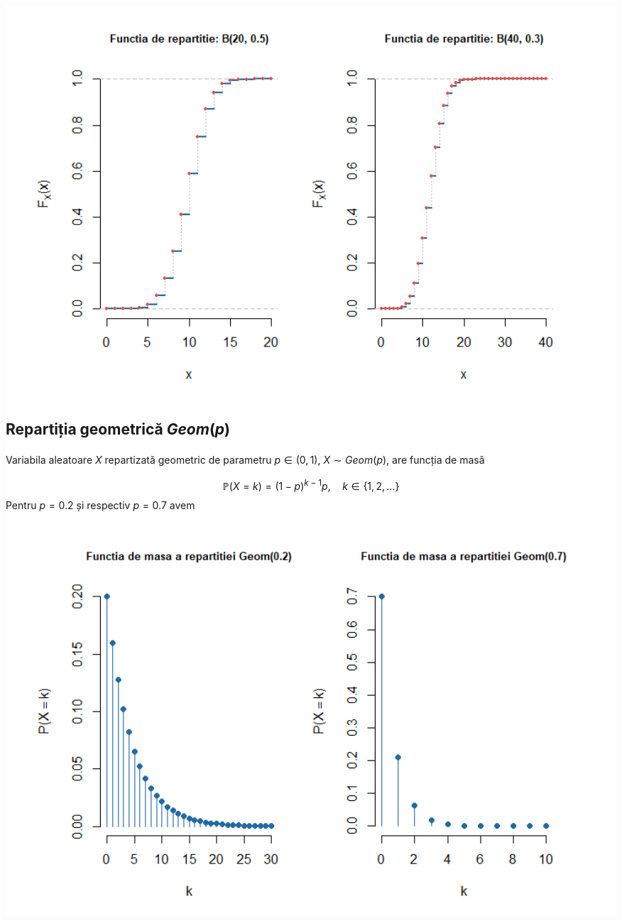 <img src="Lab4_files/figure-html/unnamed-chunk-7-1.png" width="90%" style="display: block; margin: auto;" />


## Repartiția geometrică $Geom(p)$

Variabila aleatoare $X$ repartizată geometric de parametru $p\in(0,1)$, $X\sim Geom(p)$, are funcția de masă 


$$
  \mathbb{P}(X = k) = (1-p)^{k-1}p, \quad k\in\{1,2,\ldots\}
$$
Pentru $p = 0.2$ și respectiv $p = 0.7$ avem

<img src="Lab4_files/figure-html/unnamed-chunk-8-1.png" width="90%" style="display: block; margin: auto;" />
